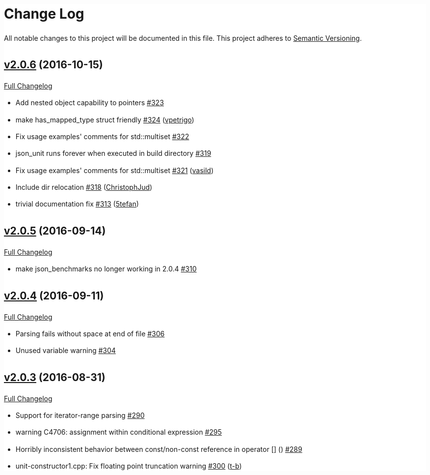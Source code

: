 # Change Log
All notable changes to this project will be documented in this file. This project adheres to [Semantic Versioning](http://semver.org/).

## [v2.0.6](https://github.com/nlohmann/json/releases/tag/v2.0.6) (2016-10-15)
[Full Changelog](https://github.com/nlohmann/json/compare/v2.0.5...v2.0.6)

- Add nested object capability to pointers [\#323](https://github.com/nlohmann/json/issues/323)
- make has\_mapped\_type struct friendly [\#324](https://github.com/nlohmann/json/pull/324) ([vpetrigo](https://github.com/vpetrigo))

- Fix usage examples' comments for std::multiset [\#322](https://github.com/nlohmann/json/issues/322)
- json\_unit runs forever when executed in build directory [\#319](https://github.com/nlohmann/json/issues/319)

- Fix usage examples' comments for std::multiset [\#321](https://github.com/nlohmann/json/pull/321) ([vasild](https://github.com/vasild))
- Include dir relocation [\#318](https://github.com/nlohmann/json/pull/318) ([ChristophJud](https://github.com/ChristophJud))
- trivial documentation fix [\#313](https://github.com/nlohmann/json/pull/313) ([5tefan](https://github.com/5tefan))

## [v2.0.5](https://github.com/nlohmann/json/releases/tag/v2.0.5) (2016-09-14)
[Full Changelog](https://github.com/nlohmann/json/compare/v2.0.4...v2.0.5)

- make json\_benchmarks no longer working in 2.0.4 [\#310](https://github.com/nlohmann/json/issues/310)

## [v2.0.4](https://github.com/nlohmann/json/releases/tag/v2.0.4) (2016-09-11)
[Full Changelog](https://github.com/nlohmann/json/compare/v2.0.3...v2.0.4)

- Parsing fails without space at end of file [\#306](https://github.com/nlohmann/json/issues/306)

- Unused variable warning [\#304](https://github.com/nlohmann/json/issues/304)

## [v2.0.3](https://github.com/nlohmann/json/releases/tag/v2.0.3) (2016-08-31)
[Full Changelog](https://github.com/nlohmann/json/compare/v2.0.2...v2.0.3)

- Support for iterator-range parsing [\#290](https://github.com/nlohmann/json/issues/290)

- warning C4706: assignment within conditional expression [\#295](https://github.com/nlohmann/json/issues/295)
- Horribly inconsistent behavior between const/non-const reference in operator \[\] \(\) [\#289](https://github.com/nlohmann/json/issues/289)

- unit-constructor1.cpp: Fix floating point truncation warning [\#300](https://github.com/nlohmann/json/pull/300) ([t-b](https://github.com/t-b))
